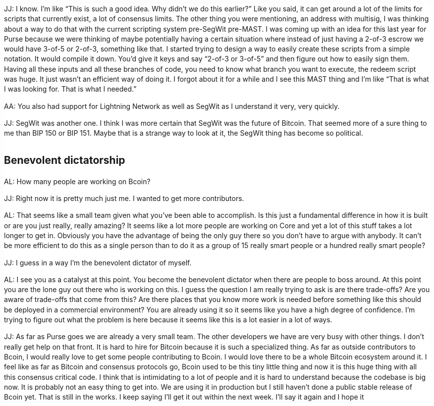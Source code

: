 JJ: I know. I’m like “This is such a good idea. Why didn’t we do this
earlier?” Like you said, it can get around a lot of the limits for
scripts that currently exist, a lot of consensus limits. The other thing
you were mentioning, an address with multisig, I was thinking about a
way to do that with the current scripting system pre-SegWit pre-MAST. I
was coming up with an idea for this last year for Purse because we were
thinking of maybe potentially having a certain situation where instead
of just having a 2-of-3 escrow we would have 3-of-5 or 2-of-3, something
like that. I started trying to design a way to easily create these
scripts from a simple notation. It would compile it down. You’d give it
keys and say “2-of-3 or 3-of-5” and then figure out how to easily sign
them. Having all these inputs and all these branches of code, you need
to know what branch you want to execute, the redeem script was huge. It
just wasn’t an efficient way of doing it. I forgot about it for a while
and I see this MAST thing and I’m like “That is what I was looking for.
That is what I needed.”

AA: You also had support for Lightning Network as well as SegWit as I
understand it very, very quickly.

JJ: SegWit was another one. I think I was more certain that SegWit was
the future of Bitcoin. That seemed more of a sure thing to me than BIP
150 or BIP 151. Maybe that is a strange way to look at it, the SegWit
thing has become so political.

## Benevolent dictatorship

AL: How many people are working on Bcoin?

JJ: Right now it is pretty much just me. I wanted to get more
contributors.

AL: That seems like a small team given what you’ve been able to
accomplish. Is this just a fundamental difference in how it is built or
are you just really, really amazing? It seems like a lot more people are
working on Core and yet a lot of this stuff takes a lot longer to get
in. Obviously you have the advantage of being the only guy there so you
don’t have to argue with anybody. It can’t be more efficient to do this
as a single person than to do it as a group of 15 really smart people or
a hundred really smart people?

JJ: I guess in a way I’m the benevolent dictator of myself.

AL: I see you as a catalyst at this point. You become the benevolent
dictator when there are people to boss around. At this point you are the
lone guy out there who is working on this. I guess the question I am
really trying to ask is are there trade-offs? Are you aware of
trade-offs that come from this? Are there places that you know more work
is needed before something like this should be deployed in a commercial
environment? You are already using it so it seems like you have a high
degree of confidence. I’m trying to figure out what the problem is here
because it seems like this is a lot easier in a lot of ways.

JJ: As far as Purse goes we are already a very small team. The other
developers we have are very busy with other things. I don’t really get
help on that front. It is hard to hire for Bitcoin because it is such a
specialized thing. As far as outside contributors to Bcoin, I would
really love to get some people contributing to Bcoin. I would love there
to be a whole Bitcoin ecosystem around it. I feel like as far as Bitcoin
and consensus protocols go, Bcoin used to be this tiny little thing and
now it is this huge thing with all this consensus critical code. I think
that is intimidating to a lot of people and it is hard to understand
because the codebase is big now. It is probably not an easy thing to get
into. We are using it in production but I still haven’t done a public
stable release of Bcoin yet. That is still in the works. I keep saying
I’ll get it out within the next week. I’ll say it again and I hope it